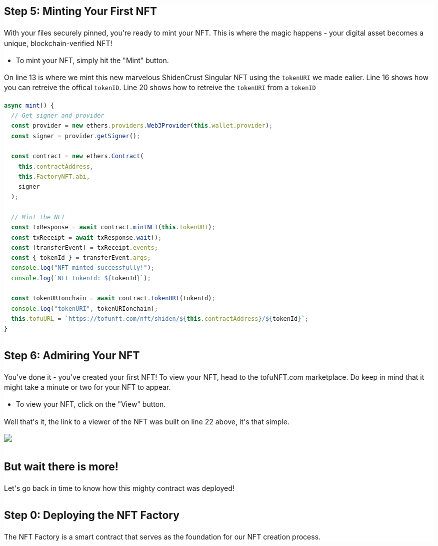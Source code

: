 
## Step 5: Minting Your First NFT
With your files securely pinned, you're ready to mint your NFT. This is where the magic happens - your digital asset becomes a unique, blockchain-verified NFT!
- To mint your NFT, simply hit the "Mint" button.

On line 13 is where we mint this new marvelous ShidenCrust Singular NFT using the `tokenURI` we made ealier. Line 16 shows how you can retreive the offical `tokenID`. Line 20 shows how to retreive the `tokenURI` from a `tokenID`  

```jsx
async mint() {
  // Get signer and provider
  const provider = new ethers.providers.Web3Provider(this.wallet.provider);
  const signer = provider.getSigner();

  const contract = new ethers.Contract(
    this.contractAddress,
    this.FactoryNFT.abi,
    signer
  );

  // Mint the NFT
  const txResponse = await contract.mintNFT(this.tokenURI);
  const txReceipt = await txResponse.wait();
  const [transferEvent] = txReceipt.events;
  const { tokenId } = transferEvent.args;
  console.log("NFT minted successfully!");
  console.log(`NFT tokenId: ${tokenId}`);

  const tokenURIonchain = await contract.tokenURI(tokenId);
  console.log("tokenURI", tokenURIonchain);
  this.tofuURL = `https://tofunft.com/nft/shiden/${this.contractAddress}/${tokenId}`;
}
```

## Step 6: Admiring Your NFT
You've done it - you've created your first NFT! To view your NFT, head to the tofuNFT.com marketplace. Do keep in mind that it might take a minute or two for your NFT to appear.
- To view your NFT, click on the "View" button.

Well that's it, the link to a viewer of the NFT was built on line 22 above, it's that simple. 

![](https://hackmd.io/_uploads/B1PwYBlBn.png)

## But wait there is more!

Let's go back in time to know how this mighty contract was deployed!
## Step 0: Deploying the NFT Factory

The NFT Factory is a smart contract that serves as the foundation for our NFT creation process. 
